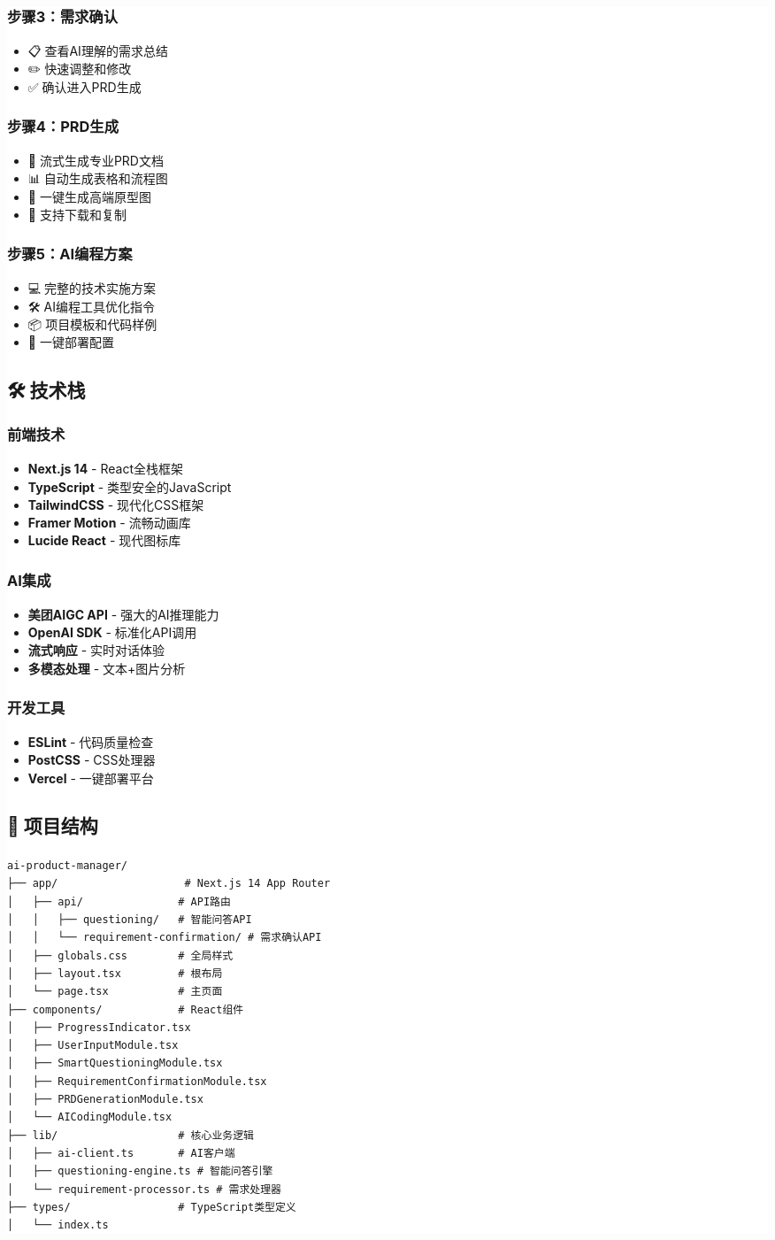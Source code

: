### 步骤3：需求确认
- 📋 查看AI理解的需求总结
- ✏️ 快速调整和修改
- ✅ 确认进入PRD生成

### 步骤4：PRD生成
- 📄 流式生成专业PRD文档
- 📊 自动生成表格和流程图
- 🎨 一键生成高端原型图
- 💾 支持下载和复制

### 步骤5：AI编程方案  
- 💻 完整的技术实施方案
- 🛠️ AI编程工具优化指令
- 📦 项目模板和代码样例
- 🚀 一键部署配置

## 🛠️ 技术栈

### 前端技术
- **Next.js 14** - React全栈框架
- **TypeScript** - 类型安全的JavaScript
- **TailwindCSS** - 现代化CSS框架
- **Framer Motion** - 流畅动画库
- **Lucide React** - 现代图标库

### AI集成
- **美团AIGC API** - 强大的AI推理能力
- **OpenAI SDK** - 标准化API调用
- **流式响应** - 实时对话体验
- **多模态处理** - 文本+图片分析

### 开发工具
- **ESLint** - 代码质量检查
- **PostCSS** - CSS处理器
- **Vercel** - 一键部署平台

## 📁 项目结构

```
ai-product-manager/
├── app/                    # Next.js 14 App Router
│   ├── api/               # API路由
│   │   ├── questioning/   # 智能问答API
│   │   └── requirement-confirmation/ # 需求确认API
│   ├── globals.css        # 全局样式
│   ├── layout.tsx         # 根布局
│   └── page.tsx           # 主页面
├── components/            # React组件
│   ├── ProgressIndicator.tsx
│   ├── UserInputModule.tsx
│   ├── SmartQuestioningModule.tsx
│   ├── RequirementConfirmationModule.tsx
│   ├── PRDGenerationModule.tsx
│   └── AICodingModule.tsx
├── lib/                   # 核心业务逻辑
│   ├── ai-client.ts       # AI客户端
│   ├── questioning-engine.ts # 智能问答引擎
│   └── requirement-processor.ts # 需求处理器
├── types/                 # TypeScript类型定义
│   └── index.ts
```
